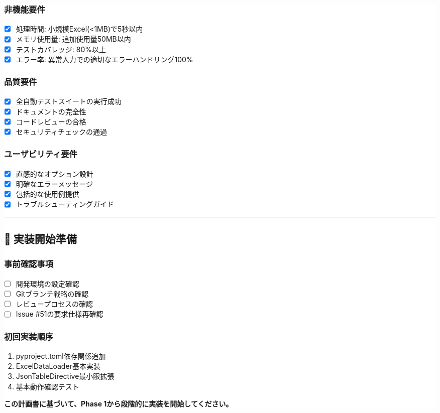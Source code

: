 ### **非機能要件**
- [x] 処理時間: 小規模Excel(<1MB)で5秒以内
- [x] メモリ使用量: 追加使用量50MB以内
- [x] テストカバレッジ: 80%以上
- [x] エラー率: 異常入力での適切なエラーハンドリング100%

### **品質要件**
- [x] 全自動テストスイートの実行成功
- [x] ドキュメントの完全性
- [x] コードレビューの合格
- [x] セキュリティチェックの通過

### **ユーザビリティ要件**
- [x] 直感的なオプション設計
- [x] 明確なエラーメッセージ
- [x] 包括的な使用例提供
- [x] トラブルシューティングガイド

---

## 📝 **実装開始準備**

### **事前確認事項**
- [ ] 開発環境の設定確認
- [ ] Gitブランチ戦略の確認
- [ ] レビュープロセスの確認
- [ ] Issue #51の要求仕様再確認

### **初回実装順序**
1. pyproject.toml依存関係追加
2. ExcelDataLoader基本実装
3. JsonTableDirective最小限拡張
4. 基本動作確認テスト

**この計画書に基づいて、Phase 1から段階的に実装を開始してください。**